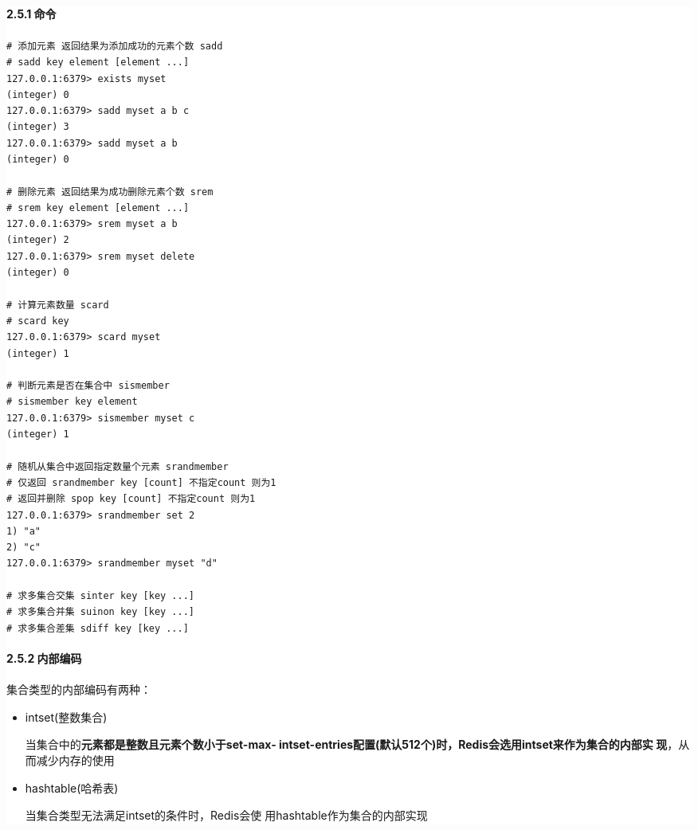 #### 2.5.1 命令

```shell
# 添加元素 返回结果为添加成功的元素个数 sadd
# sadd key element [element ...]
127.0.0.1:6379> exists myset 
(integer) 0
127.0.0.1:6379> sadd myset a b c 
(integer) 3
127.0.0.1:6379> sadd myset a b 
(integer) 0

# 删除元素 返回结果为成功删除元素个数 srem
# srem key element [element ...]
127.0.0.1:6379> srem myset a b 
(integer) 2
127.0.0.1:6379> srem myset delete 
(integer) 0

# 计算元素数量 scard
# scard key
127.0.0.1:6379> scard myset 
(integer) 1

# 判断元素是否在集合中 sismember
# sismember key element
127.0.0.1:6379> sismember myset c
(integer) 1

# 随机从集合中返回指定数量个元素 srandmember
# 仅返回 srandmember key [count] 不指定count 则为1
# 返回并删除 spop key [count] 不指定count 则为1
127.0.0.1:6379> srandmember set 2 
1) "a"
2) "c"
127.0.0.1:6379> srandmember myset "d"

# 求多集合交集 sinter key [key ...]
# 求多集合并集 suinon key [key ...]
# 求多集合差集 sdiff key [key ...]
```

#### 2.5.2 内部编码

集合类型的内部编码有两种：

- intset(整数集合)

  当集合中的**元素都是整数且元素个数小于set-max- intset-entries配置(默认512个)时，Redis会选用intset来作为集合的内部实 现**，从而减少内存的使用

- hashtable(哈希表)

  当集合类型无法满足intset的条件时，Redis会使 用hashtable作为集合的内部实现
